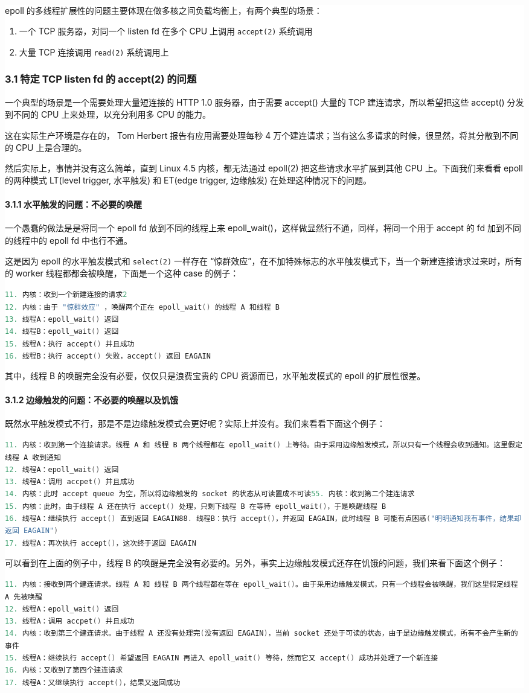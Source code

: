 epoll 的多线程扩展性的问题主要体现在做多核之间负载均衡上，有两个典型的场景：

1. 一个 TCP 服务器，对同一个 listen fd 在多个 CPU 上调用 `accept(2)` 系统调用

1. 大量 TCP 连接调用 `read(2)` 系统调用上

### 3.1 特定 TCP listen fd 的 accept(2) 的问题

一个典型的场景是一个需要处理大量短连接的 HTTP 1.0 服务器，由于需要 accept() 大量的 TCP 建连请求，所以希望把这些 accept() 分发到不同的 CPU 上来处理，以充分利用多 CPU 的能力。

这在实际生产环境是存在的， Tom Herbert 报告有应用需要处理每秒 4 万个建连请求；当有这么多请求的时候，很显然，将其分散到不同的 CPU 上是合理的。

然后实际上，事情并没有这么简单，直到 Linux 4.5 内核，都无法通过 epoll(2) 把这些请求水平扩展到其他 CPU 上。下面我们来看看 epoll 的两种模式 LT(level trigger, 水平触发) 和 ET(edge trigger, 边缘触发) 在处理这种情况下的问题。

#### 3.1.1 水平触发的问题：不必要的唤醒

一个愚蠢的做法是是将同一个 epoll fd 放到不同的线程上来 epoll_wait()，这样做显然行不通，同样，将同一个用于 accept 的 fd 加到不同的线程中的 epoll fd 中也行不通。

这是因为 epoll 的水平触发模式和 `select(2)` 一样存在 “惊群效应”，在不加特殊标志的水平触发模式下，当一个新建连接请求过来时，所有的 worker 线程都都会被唤醒，下面是一个这种 case 的例子：

```c
11. 内核：收到一个新建连接的请求2
12. 内核：由于 "惊群效应" ，唤醒两个正在 epoll_wait() 的线程 A 和线程 B
13. 线程A：epoll_wait() 返回
14. 线程B：epoll_wait() 返回
15. 线程A：执行 accept() 并且成功
16. 线程B：执行 accept() 失败，accept() 返回 EAGAIN
```

其中，线程 B 的唤醒完全没有必要，仅仅只是浪费宝贵的 CPU 资源而已，水平触发模式的 epoll 的扩展性很差。

#### 3.1.2 边缘触发的问题：不必要的唤醒以及饥饿

既然水平触发模式不行，那是不是边缘触发模式会更好呢？实际上并没有。我们来看看下面这个例子：

```c
11. 内核：收到第一个连接请求。线程 A 和 线程 B 两个线程都在 epoll_wait() 上等待。由于采用边缘触发模式，所以只有一个线程会收到通知。这里假定线程 A 收到通知
12. 线程A：epoll_wait() 返回
13. 线程A：调用 accpet() 并且成功
14. 内核：此时 accept queue 为空，所以将边缘触发的 socket 的状态从可读置成不可读55. 内核：收到第二个建连请求
15. 内核：此时，由于线程 A 还在执行 accept() 处理，只剩下线程 B 在等待 epoll_wait()，于是唤醒线程 B
16. 线程A：继续执行 accept() 直到返回 EAGAIN88. 线程B：执行 accept()，并返回 EAGAIN，此时线程 B 可能有点困惑("明明通知我有事件，结果却返回 EAGAIN")
17. 线程A：再次执行 accept()，这次终于返回 EAGAIN
```

可以看到在上面的例子中，线程 B 的唤醒是完全没有必要的。另外，事实上边缘触发模式还存在饥饿的问题，我们来看下面这个例子：

```c
11. 内核：接收到两个建连请求。线程 A 和 线程 B 两个线程都在等在 epoll_wait()。由于采用边缘触发模式，只有一个线程会被唤醒，我们这里假定线程 A 先被唤醒
12. 线程A：epoll_wait() 返回
13. 线程A：调用 accpet() 并且成功
14. 内核：收到第三个建连请求。由于线程 A 还没有处理完(没有返回 EAGAIN)，当前 socket 还处于可读的状态，由于是边缘触发模式，所有不会产生新的事件
15. 线程A：继续执行 accept() 希望返回 EAGAIN 再进入 epoll_wait() 等待，然而它又 accept() 成功并处理了一个新连接
16. 内核：又收到了第四个建连请求
17. 线程A：又继续执行 accept()，结果又返回成功
```
